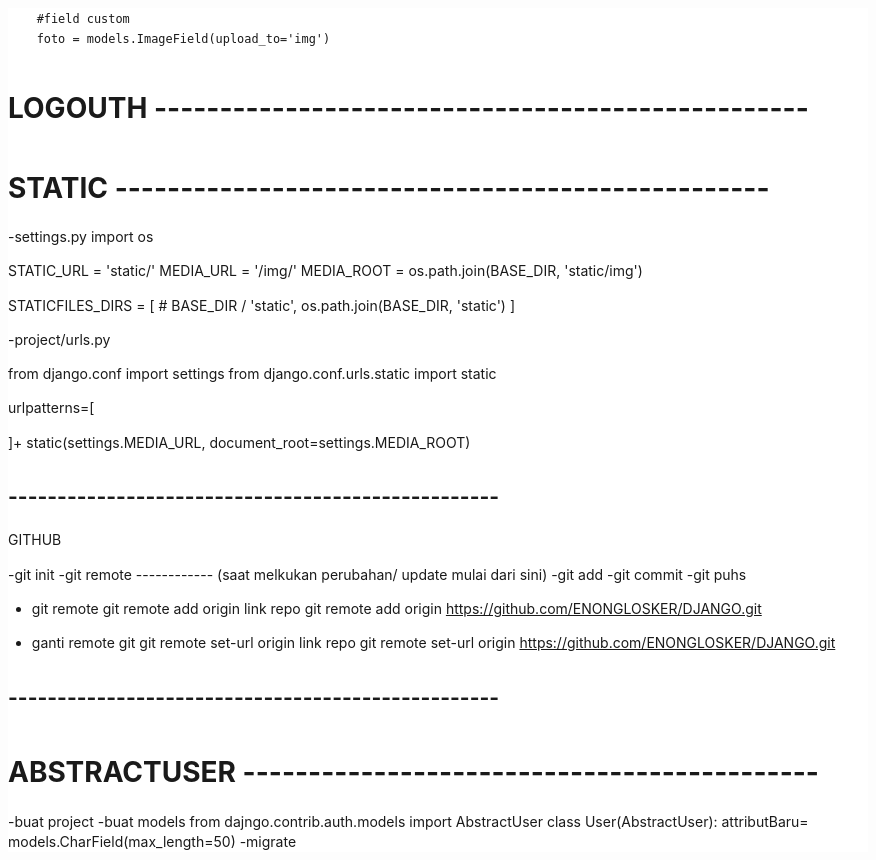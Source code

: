         #field custom
        foto = models.ImageField(upload_to='img')



# LOGOUTH --------------------------------------------------
# STATIC --------------------------------------------------
-settings.py
import os

STATIC_URL = 'static/'
MEDIA_URL = '/img/'
MEDIA_ROOT = os.path.join(BASE_DIR, 'static/img')

STATICFILES_DIRS = [
    # BASE_DIR / 'static',
    os.path.join(BASE_DIR, 'static')
]


-project/urls.py

from django.conf import settings 
from django.conf.urls.static import static 

urlpatterns=[

]+ static(settings.MEDIA_URL, document_root=settings.MEDIA_ROOT) 









## --------------------------------------------------
GITHUB

-git init
-git remote
------------ (saat melkukan perubahan/ update mulai dari sini)
-git add
-git commit
-git puhs


- git remote
git remote add origin link repo
git remote add origin https://github.com/ENONGLOSKER/DJANGO.git

- ganti remote git
git remote set-url origin link repo
git remote set-url origin https://github.com/ENONGLOSKER/DJANGO.git
## --------------------------------------------------

# ABSTRACTUSER --------------------------------------------
-buat project
-buat models 
from dajngo.contrib.auth.models import AbstractUser
class User(AbstractUser):
    attributBaru= models.CharField(max_length=50)
-migrate
